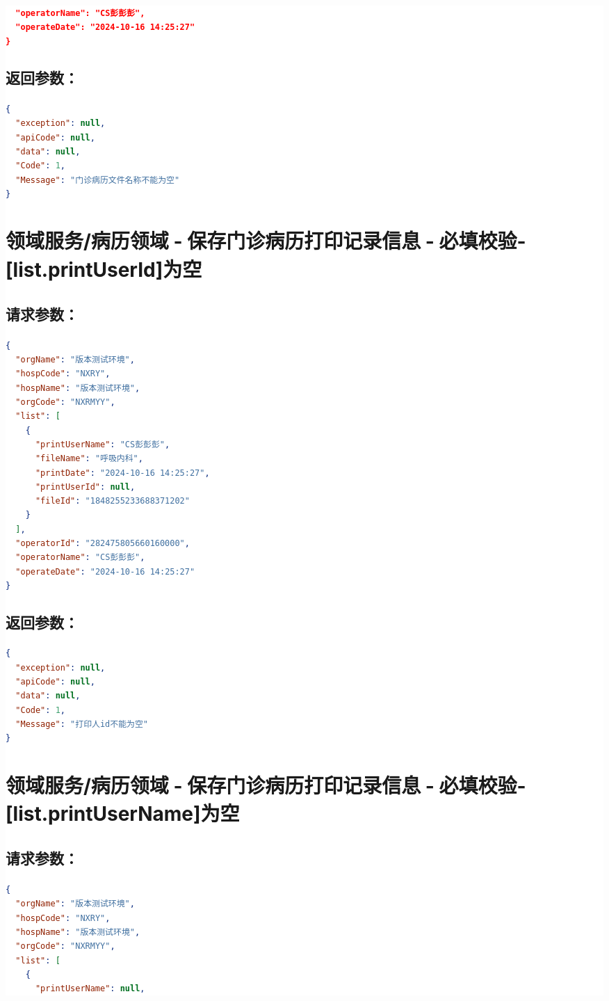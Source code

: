 ``` json
  "operatorName": "CS彭彭彭",
  "operateDate": "2024-10-16 14:25:27"
}
```
## 返回参数：
``` json
{
  "exception": null,
  "apiCode": null,
  "data": null,
  "Code": 1,
  "Message": "门诊病历文件名称不能为空"
}
```
# 领域服务/病历领域 - 保存门诊病历打印记录信息 - 必填校验-[list.printUserId]为空
## 请求参数：
``` json
{
  "orgName": "版本测试环境",
  "hospCode": "NXRY",
  "hospName": "版本测试环境",
  "orgCode": "NXRMYY",
  "list": [
    {
      "printUserName": "CS彭彭彭",
      "fileName": "呼吸内科",
      "printDate": "2024-10-16 14:25:27",
      "printUserId": null,
      "fileId": "1848255233688371202"
    }
  ],
  "operatorId": "282475805660160000",
  "operatorName": "CS彭彭彭",
  "operateDate": "2024-10-16 14:25:27"
}
```
## 返回参数：
``` json
{
  "exception": null,
  "apiCode": null,
  "data": null,
  "Code": 1,
  "Message": "打印人id不能为空"
}
```
# 领域服务/病历领域 - 保存门诊病历打印记录信息 - 必填校验-[list.printUserName]为空
## 请求参数：
``` json
{
  "orgName": "版本测试环境",
  "hospCode": "NXRY",
  "hospName": "版本测试环境",
  "orgCode": "NXRMYY",
  "list": [
    {
      "printUserName": null,
```